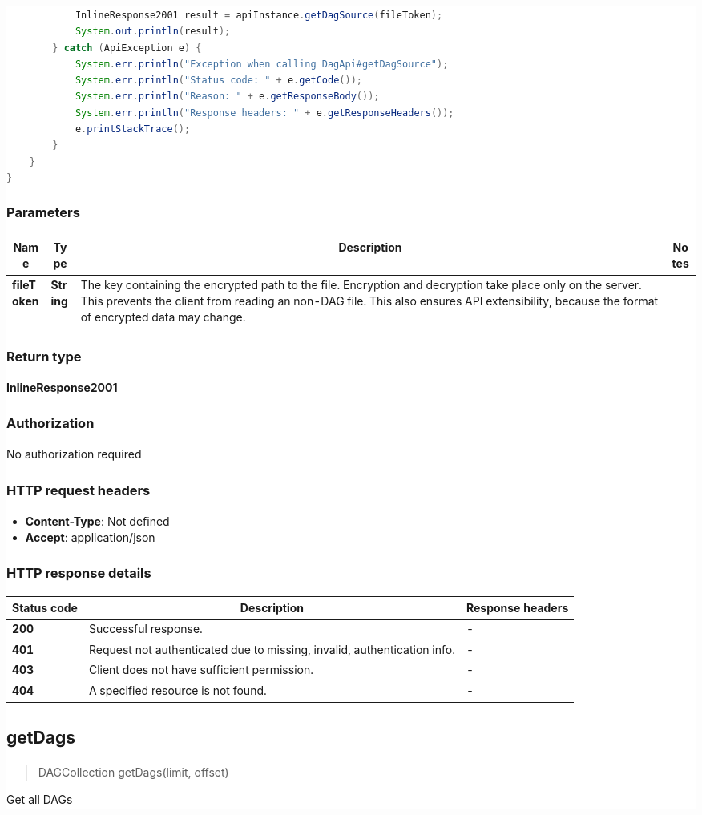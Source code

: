 ```java
            InlineResponse2001 result = apiInstance.getDagSource(fileToken);
            System.out.println(result);
        } catch (ApiException e) {
            System.err.println("Exception when calling DagApi#getDagSource");
            System.err.println("Status code: " + e.getCode());
            System.err.println("Reason: " + e.getResponseBody());
            System.err.println("Response headers: " + e.getResponseHeaders());
            e.printStackTrace();
        }
    }
}
```

### Parameters


Name | Type | Description  | Notes
------------- | ------------- | ------------- | -------------
 **fileToken** | **String**| The key containing the encrypted path to the file. Encryption and decryption take place only on the server. This prevents the client from reading an non-DAG file. This also ensures API extensibility, because the format of encrypted data may change.  |

### Return type

[**InlineResponse2001**](InlineResponse2001.md)

### Authorization

No authorization required

### HTTP request headers

- **Content-Type**: Not defined
- **Accept**: application/json

### HTTP response details
| Status code | Description | Response headers |
|-------------|-------------|------------------|
| **200** | Successful response. |  -  |
| **401** | Request not authenticated due to missing, invalid, authentication info. |  -  |
| **403** | Client does not have sufficient permission. |  -  |
| **404** | A specified resource is not found. |  -  |


## getDags

> DAGCollection getDags(limit, offset)

Get all DAGs
